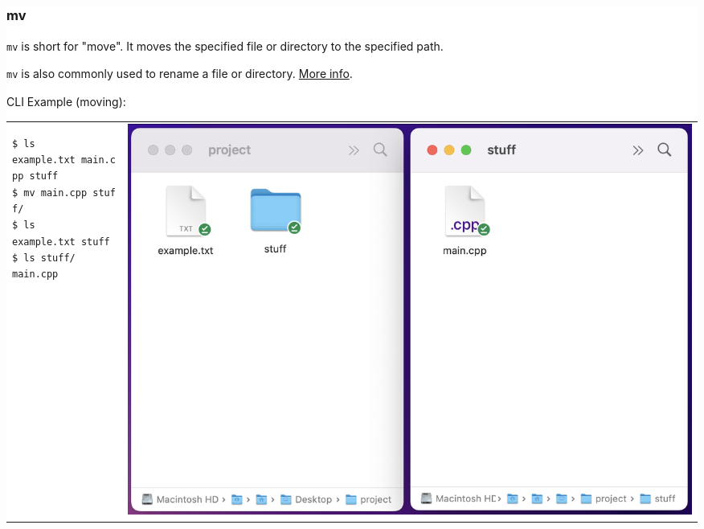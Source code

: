 
### mv
`mv` is short for "move". It moves the specified file or directory to the specified path.

`mv` is also commonly used to rename a file or directory. [More info](https://man7.org/linux/man-pages/man1/mv.1.html).

CLI Example (moving):

<table>
  <tr>
  <td markdown="1">

  ```console
  $ ls
  example.txt main.cpp stuff
  $ mv main.cpp stuff/
  $ ls
  example.txt stuff
  $ ls stuff/
  main.cpp
  ```

  </td>
  <td>
    <img src="images/cli009.png" class="invert-colors-in-dark-mode" alt="ls cli example"/>
  </td>
  </tr>
</table>
